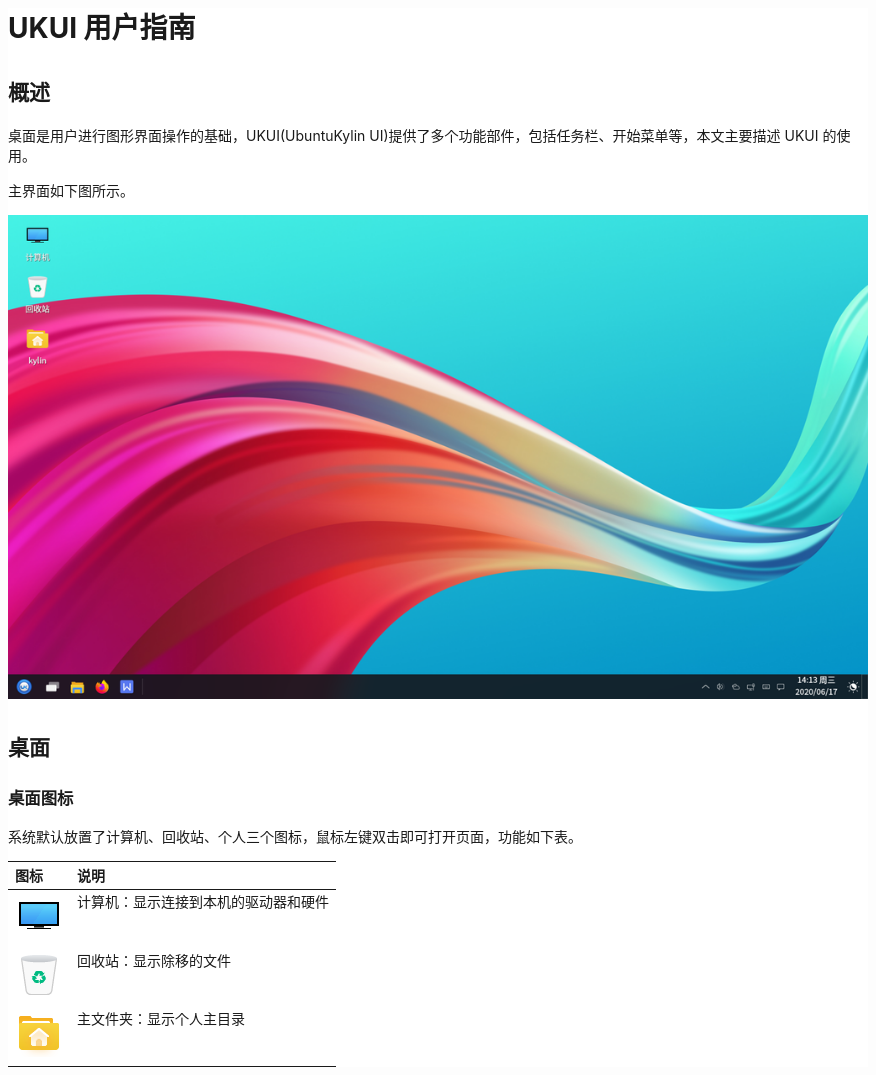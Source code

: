 # UKUI 用户指南


## 概述

桌面是用户进行图形界面操作的基础，UKUI(UbuntuKylin UI)提供了多个功能部件，包括任务栏、开始菜单等，本文主要描述 UKUI 的使用。

主界面如下图所示。

![图 1 桌面主界面-big](./figures/1.png)

## 桌面

### 桌面图标

系统默认放置了计算机、回收站、个人三个图标，鼠标左键双击即可打开页面，功能如下表。 


| 图标 |  说明	|
| :------------ | :------------ |
| ![](./figures/icon1.png) | 计算机：显示连接到本机的驱动器和硬件|
| ![](./figures/icon2.png) | 回收站：显示除移的文件|
| ![](./figures/icon3.png) | 主文件夹：显示个人主目录|

